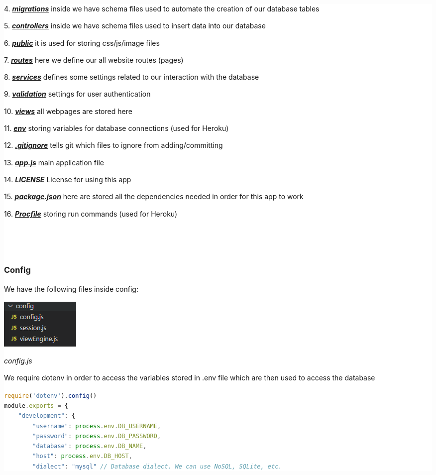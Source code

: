 4.<em> <b>[migrations](#migrations)</b></em> inside we have schema files used to automate the creation of our database tables

5.<em> <b>[controllers](#controllers)</b></em> inside we have schema files used to insert data into our database

6.<em> <b>[public](#public)</b></em> it is used for storing css/js/image files

7.<em> <b>[routes](#routes)</b></em> here we define our all website routes (pages)

8.<em> <b>[services](#services)</b></em> defines some settings related to our interaction with the database

9.<em> <b>[validation](#validation)</b></em> settings for user authentication

10.<em> <b>[views](#views)</b></em> all webpages are stored here

11.<em> <b>[env](#env)</b></em> storing variables for database connections (used for Heroku)

12.<em> <b>[.gitignore](#gitignore)</b></em> tells git which files to ignore from adding/committing

13.<em> <b>[app.js](#appjs)</b></em> main application file

14.<em> <b>[LICENSE](#license)</b></em> License for using this app

15.<em> <b>[package.json](#packagejson)</b></em> here are stored all the dependencies needed in order for this app to work

16.<em> <b>[Procfile](#procfile)</b></em> storing run commands (used for Heroku)

<p>&nbsp;</p>  <p>&nbsp;</p>

### Config

We have the following files inside config:

![config](assets/images/config.PNG)

<div style="page-break-after: always;"></div>

<em> config.js </em>

We require dotenv in order to access the variables stored in .env file which are then used to access the database

```js
require('dotenv').config()
module.exports = {
    "development": {
        "username": process.env.DB_USERNAME,
        "password": process.env.DB_PASSWORD,
        "database": process.env.DB_NAME,
        "host": process.env.DB_HOST,
        "dialect": "mysql" // Database dialect. We can use NoSQL, SQLite, etc.
```
